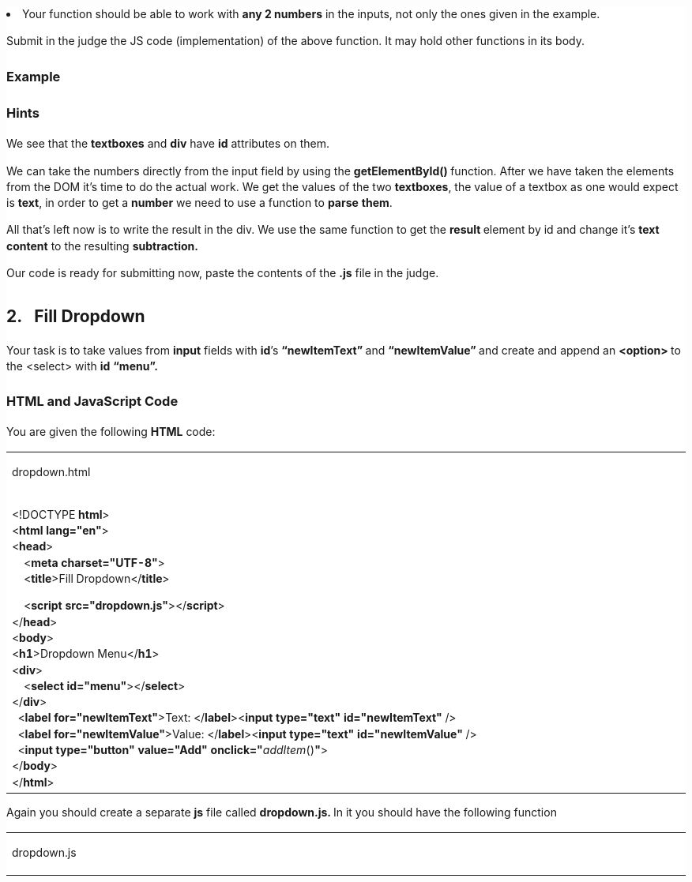 <li>Your function should be able to work with <strong>any 2 numbers</strong> in the inputs, not only the ones given in the example.</li>
</ul>
<p>Submit in the judge the JS code (implementation) of the above function. It may hold other functions in its body.</p>
<h3>Example</h3>
<h3>Hints</h3>
<p>We see that the <strong>textboxes</strong> and <strong>div</strong> have <strong>id</strong> attributes on them.</p>
<p>We can take the numbers directly from the input field by using the <strong>getElementById() </strong>function. After we have taken the elements from the DOM it&rsquo;s time to do the actual work. We get the values of the two <strong>textboxes</strong>, the value of a textbox as one would expect is <strong>text</strong>, in order to get a <strong>number</strong> we need to use a function to <strong>parse</strong> <strong>them</strong>.</p>
<p>All that&rsquo;s left now is to write the result in the div. We use the same function to get the <strong>result </strong>element by id and change it&rsquo;s <strong>text content</strong> to the resulting <strong>subtraction.</strong></p>
<p>Our code is ready for submitting now, paste the contents of the <strong>.js</strong> file in the judge.</p>
<h2>2.&nbsp;&nbsp; Fill Dropdown</h2>
<p>Your task is to take values from <strong>input</strong> fields with <strong>id</strong>&rsquo;s <strong>&ldquo;newItemText&rdquo; </strong>and <strong>&ldquo;newItemValue&rdquo; </strong>and create and append an <strong>&lt;option&gt; </strong>to the &lt;select&gt; with <strong>id</strong> <strong>&ldquo;menu&rdquo;.</strong></p>
<h3>HTML and JavaScript Code</h3>
<p>You are given the following <strong>HTML</strong> code:</p>
<table width="1392">
<tbody>
<tr>
<td width="1392">
<p>dropdown.html</p>
</td>
</tr>
<tr>
<td width="1392">
<p>&lt;!DOCTYPE <strong>html</strong>&gt;<br /> &lt;<strong>html </strong><strong>lang=</strong><strong>"en"</strong>&gt;<br /> &lt;<strong>head</strong>&gt;<br /> &nbsp;&nbsp;&nbsp; &lt;<strong>meta </strong><strong>charset=</strong><strong>"UTF-8"</strong>&gt;<br /> &nbsp;&nbsp;&nbsp; &lt;<strong>title</strong>&gt;Fill Dropdown&lt;/<strong>title</strong>&gt;</p>
&nbsp;&nbsp;&nbsp; &lt;<strong>script </strong><strong>src=</strong><strong>"dropdown.js"</strong>&gt;&lt;/<strong>script</strong>&gt;<br /> &lt;/<strong>head</strong>&gt;<br /> &lt;<strong>body</strong>&gt;<br /> &lt;<strong>h1</strong>&gt;Dropdown Menu&lt;/<strong>h1</strong>&gt;<br /> &lt;<strong>div</strong>&gt;<br /> &nbsp;&nbsp;&nbsp; &lt;<strong>select </strong><strong>id=</strong><strong>"menu"</strong>&gt;&lt;/<strong>select</strong>&gt;<br /> &lt;/<strong>div</strong>&gt;<br /> &nbsp; &lt;<strong>label </strong><strong>for=</strong><strong>"newItemText"</strong>&gt;Text: &lt;/<strong>label</strong>&gt;&lt;<strong>input </strong><strong>type=</strong><strong>"text" </strong><strong>id=</strong><strong>"newItemText" </strong>/&gt;<br /> &nbsp; &lt;<strong>label </strong><strong>for=</strong><strong>"newItemValue"</strong>&gt;Value: &lt;/<strong>label</strong>&gt;&lt;<strong>input </strong><strong>type=</strong><strong>"text" </strong><strong>id=</strong><strong>"newItemValue" </strong>/&gt;<br /> &nbsp; &lt;<strong>input </strong><strong>type=</strong><strong>"button" </strong><strong>value=</strong><strong>"Add" </strong><strong>onclick=</strong><strong>"</strong><em>addItem</em>()<strong>"</strong>&gt;<br /> &lt;/<strong>body</strong>&gt;<br /> &lt;/<strong>html</strong>&gt;</td>
</tr>
</tbody>
</table>
<p>Again you should create a separate <strong>js</strong> file called <strong>dropdown.js. </strong>In it you should have the following function</p>
<table width="1392">
<tbody>
<tr>
<td width="1392">
<p>dropdown.js</p>
</td>